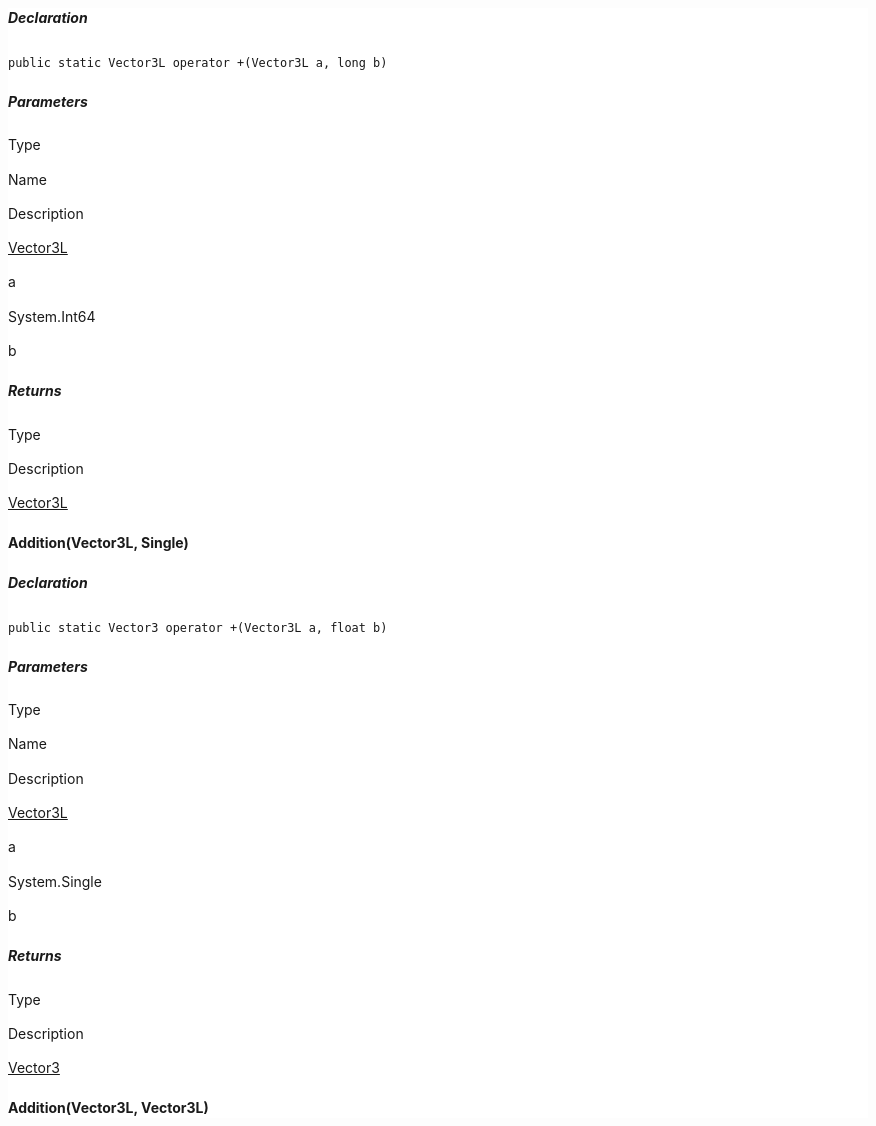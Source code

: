 ##### Declaration

```
public static Vector3L operator +(Vector3L a, long b)
```

##### Parameters

Type

Name

Description

[Vector3L](https://keensoftwarehouse.github.io/SpaceEngineersModAPI/api/VRageMath.Vector3L.html)

a

System.Int64

b

##### Returns

Type

Description

[Vector3L](https://keensoftwarehouse.github.io/SpaceEngineersModAPI/api/VRageMath.Vector3L.html)

#### Addition(Vector3L, Single)

##### Declaration

```
public static Vector3 operator +(Vector3L a, float b)
```

##### Parameters

Type

Name

Description

[Vector3L](https://keensoftwarehouse.github.io/SpaceEngineersModAPI/api/VRageMath.Vector3L.html)

a

System.Single

b

##### Returns

Type

Description

[Vector3](https://keensoftwarehouse.github.io/SpaceEngineersModAPI/api/VRageMath.Vector3.html)

#### Addition(Vector3L, Vector3L)
